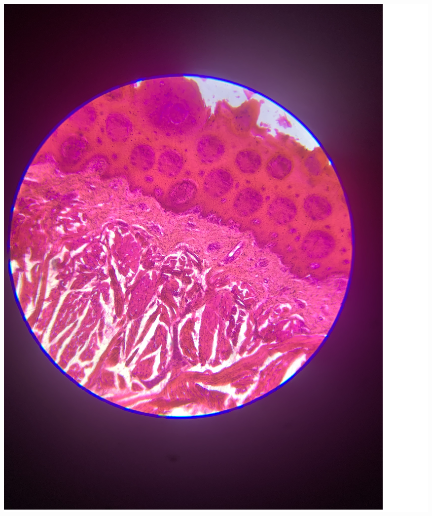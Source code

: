   <img src="../images/07. Bio & Agri Zero/Bio Zero/Microscope images/IMG_0988.jpeg" class="grid-item" alt="Microscope 2">